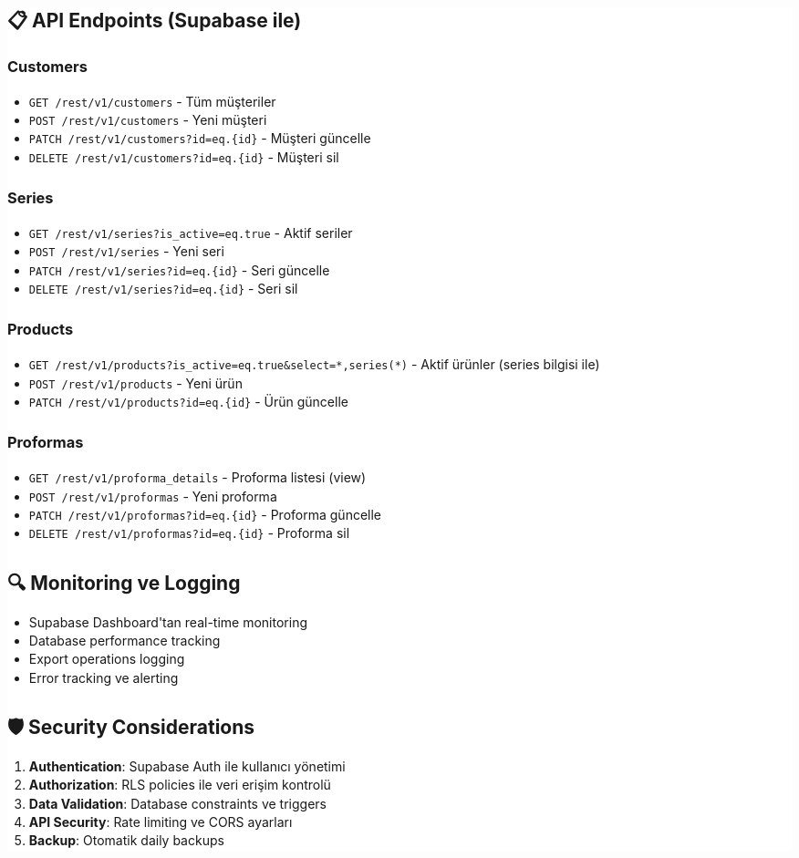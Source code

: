 ## 📋 API Endpoints (Supabase ile)

### Customers
- `GET /rest/v1/customers` - Tüm müşteriler
- `POST /rest/v1/customers` - Yeni müşteri
- `PATCH /rest/v1/customers?id=eq.{id}` - Müşteri güncelle
- `DELETE /rest/v1/customers?id=eq.{id}` - Müşteri sil

### Series
- `GET /rest/v1/series?is_active=eq.true` - Aktif seriler
- `POST /rest/v1/series` - Yeni seri
- `PATCH /rest/v1/series?id=eq.{id}` - Seri güncelle
- `DELETE /rest/v1/series?id=eq.{id}` - Seri sil

### Products
- `GET /rest/v1/products?is_active=eq.true&select=*,series(*)` - Aktif ürünler (series bilgisi ile)
- `POST /rest/v1/products` - Yeni ürün
- `PATCH /rest/v1/products?id=eq.{id}` - Ürün güncelle

### Proformas
- `GET /rest/v1/proforma_details` - Proforma listesi (view)
- `POST /rest/v1/proformas` - Yeni proforma
- `PATCH /rest/v1/proformas?id=eq.{id}` - Proforma güncelle
- `DELETE /rest/v1/proformas?id=eq.{id}` - Proforma sil

## 🔍 Monitoring ve Logging

- Supabase Dashboard'tan real-time monitoring
- Database performance tracking
- Export operations logging
- Error tracking ve alerting

## 🛡️ Security Considerations

1. **Authentication**: Supabase Auth ile kullanıcı yönetimi
2. **Authorization**: RLS policies ile veri erişim kontrolü
3. **Data Validation**: Database constraints ve triggers
4. **API Security**: Rate limiting ve CORS ayarları
5. **Backup**: Otomatik daily backups 